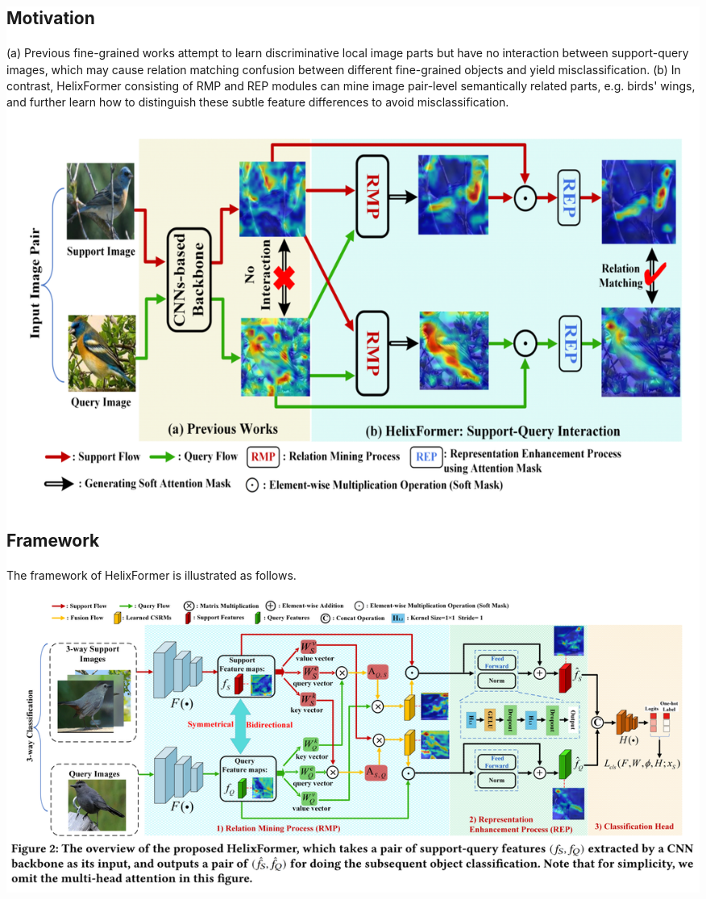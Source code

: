 ## Motivation
(a) Previous fine-grained works attempt to learn discriminative local image parts but have no interaction between support-query images, which may cause relation matching confusion between different fine-grained objects and yield misclassification. (b) In contrast, HelixFormer consisting of RMP and REP modules can mine image pair-level semantically related parts, e.g. birds' wings, and further learn how to distinguish these subtle feature differences to avoid misclassification.

<p align="center">
  <img src="../images/helixformer-motivation.png" width="100%">
</p>


## Framework
The framework of HelixFormer is illustrated as follows.

<p align="center">
  <img src="../images/helixformer-framework.png" width="100%">
</p>
